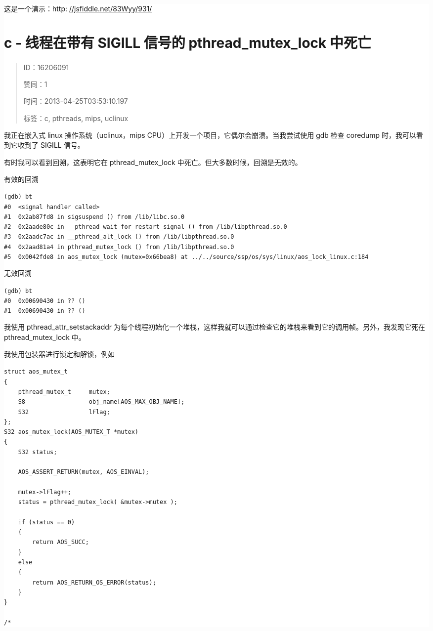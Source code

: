 这是一个演示：http: [//jsfiddle.net/83Wyy/931/](http://jsfiddle.net/83Wyy/931/)

# c - 线程在带有 SIGILL 信号的 pthread_mutex_lock 中死亡

> ID：16206091
> 
> 赞同：1
> 
> 时间：2013-04-25T03:53:10.197
> 
> 标签：c, pthreads, mips, uclinux

我正在嵌入式 linux 操作系统（uclinux，mips CPU）上开发一个项目，它偶尔会崩溃。当我尝试使用 gdb 检查 coredump 时，我可以看到它收到了 SIGILL 信号。

有时我可以看到回溯，这表明它在 pthread_mutex_lock 中死亡。但大多数时候，回溯是无效的。

有效的回溯

```
(gdb) bt
#0  <signal handler called>
#1  0x2ab87fd8 in sigsuspend () from /lib/libc.so.0
#2  0x2aade80c in __pthread_wait_for_restart_signal () from /lib/libpthread.so.0
#3  0x2aadc7ac in __pthread_alt_lock () from /lib/libpthread.so.0
#4  0x2aad81a4 in pthread_mutex_lock () from /lib/libpthread.so.0
#5  0x0042fde8 in aos_mutex_lock (mutex=0x66bea8) at ../../source/ssp/os/sys/linux/aos_lock_linux.c:184 
```

无效回溯

```
(gdb) bt
#0  0x00690430 in ?? ()
#1  0x00690430 in ?? () 
```

我使用 pthread_attr_setstackaddr 为每个线程初始化一个堆栈，这样我就可以通过检查它的堆栈来看到它的调用帧。另外，我发现它死在 pthread_mutex_lock 中。

我使用包装器进行锁定和解锁，例如

```
struct aos_mutex_t
{
    pthread_mutex_t     mutex;
    S8                  obj_name[AOS_MAX_OBJ_NAME];
    S32                 lFlag;
};
S32 aos_mutex_lock(AOS_MUTEX_T *mutex)
{
    S32 status;

    AOS_ASSERT_RETURN(mutex, AOS_EINVAL);

    mutex->lFlag++;
    status = pthread_mutex_lock( &mutex->mutex );

    if (status == 0)
    {
        return AOS_SUCC;
    }
    else
    {
        return AOS_RETURN_OS_ERROR(status);
    }
}

/*
```